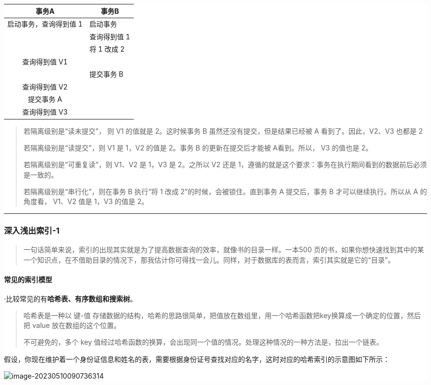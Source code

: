 

|         事务A          | 事务B        |
| :--------------------: | ------------ |
| 启动事务，查询得到值 1 | 启动事务     |
|                        | 查询得到值 1 |
|                        | 将 1 改成 2  |
|     查询得到值 V1      |              |
|                        | 提交事务 B   |
|     查询得到值 V2      |              |
|       提交事务 A       |              |
|     查询得到值 V3      |              |



> 若隔离级别是“读未提交”， 则 V1 的值就是 2。这时候事务 B 虽然还没有提交，但是结果已经被 A 看到了。因此，V2、V3 也都是 2
>
> 若隔离级别是“读提交”，则 V1 是 1，V2 的值是 2。事务 B 的更新在提交后才能被 A看到。所以， V3 的值也是 2。
>
> 若隔离级别是“可重复读”，则 V1、V2 是 1，V3 是 2。之所以 V2 还是 1，遵循的就是这个要求：事务在执行期间看到的数据前后必须是一致的。
>
> 若隔离级别是“串行化”，则在事务 B 执行“将 1 改成 2”的时候，会被锁住。直到事务 A 提交后，事务 B 才可以继续执行。所以从 A 的角度看， V1、V2 值是 1，V3 的值是 2。



------



###  深入浅出索引-1

> 一句话简单来说，索引的出现其实就是为了提高数据查询的效率，就像书的目录一样。一本500 页的书，如果你想快速找到其中的某一个知识点，在不借助目录的情况下，那我估计你可得找一会儿。同样，对于数据库的表而言，索引其实就是它的“目录”。



#### 常见的索引模型

·比较常见的有**哈希表、有序数组和搜索树**。



> 哈希表是一种以 键-值 存储数据的结构，哈希的思路很简单，把值放在数组里，用一个哈希函数把key换算成一个确定的位置，然后把 value 放在数组的这个位置。
>
> 
>
> 不可避免的，多个 key 值经过哈希函数的换算，会出现同一个值的情况。处理这种情况的一种方法是，拉出一个链表。



假设，你现在维护着一个身份证信息和姓名的表，需要根据身份证号查找对应的名字，这时对应的哈希索引的示意图如下所示：

![image-20230510090736314](D:\MyBlog\MyBlog\database\assets\image-20230510090736314.png)
